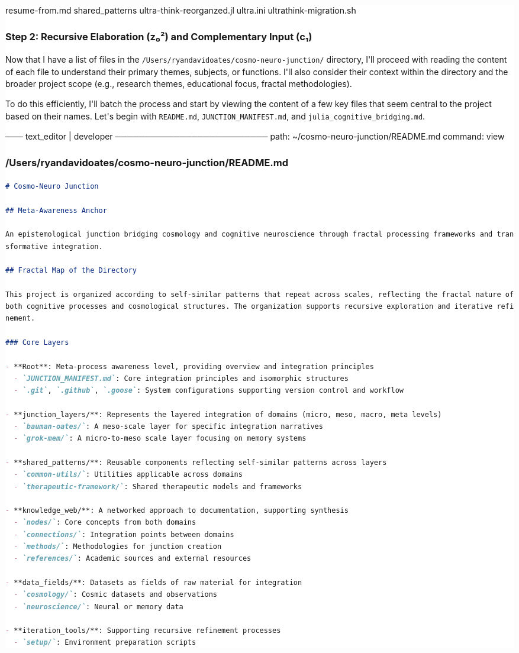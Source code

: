 resume-from.md
shared_patterns
ultra-think-reorganzed.jl
ultra.ini
ultrathink-migration.sh

### Step 2: Recursive Elaboration (z₀²) and Complementary Input (c₁)
Now that I have a list of files in the `/Users/ryandavidoates/cosmo-neuro-junction/` directory, I'll proceed with reading the content of each file to understand their primary themes, subjects, or functions. I'll also consider their context within the directory and the broader project scope (e.g., research themes, educational focus, fractal methodologies).

To do this efficiently, I'll batch the process and start by viewing the content of a few key files that seem central to the project based on their names. Let's begin with `README.md`, `JUNCTION_MANIFEST.md`, and `julia_cognitive_bridging.md`.


─── text_editor | developer ──────────────────────────
path: ~/cosmo-neuro-junction/README.md
command: view


### /Users/ryandavidoates/cosmo-neuro-junction/README.md
```markdown
# Cosmo-Neuro Junction

## Meta-Awareness Anchor

An epistemological junction bridging cosmology and cognitive neuroscience through fractal processing frameworks and transformative integration.

## Fractal Map of the Directory

This project is organized according to self-similar patterns that repeat across scales, reflecting the fractal nature of both cognitive processes and cosmological structures. The organization supports recursive exploration and iterative refinement.

### Core Layers

- **Root**: Meta-process awareness level, providing overview and integration principles
  - `JUNCTION_MANIFEST.md`: Core integration principles and isomorphic structures
  - `.git`, `.github`, `.goose`: System configurations supporting version control and workflow

- **junction_layers/**: Represents the layered integration of domains (micro, meso, macro, meta levels)
  - `bauman-oates/`: A meso-scale layer for specific integration narratives
  - `grok-mem/`: A micro-to-meso scale layer focusing on memory systems

- **shared_patterns/**: Reusable components reflecting self-similar patterns across layers
  - `common-utils/`: Utilities applicable across domains
  - `therapeutic-framework/`: Shared therapeutic models and frameworks

- **knowledge_web/**: A networked approach to documentation, supporting synthesis
  - `nodes/`: Core concepts from both domains
  - `connections/`: Integration points between domains
  - `methods/`: Methodologies for junction creation
  - `references/`: Academic sources and external resources

- **data_fields/**: Datasets as fields of raw material for integration
  - `cosmology/`: Cosmic datasets and observations
  - `neuroscience/`: Neural or memory data

- **iteration_tools/**: Supporting recursive refinement processes
  - `setup/`: Environment preparation scripts
```